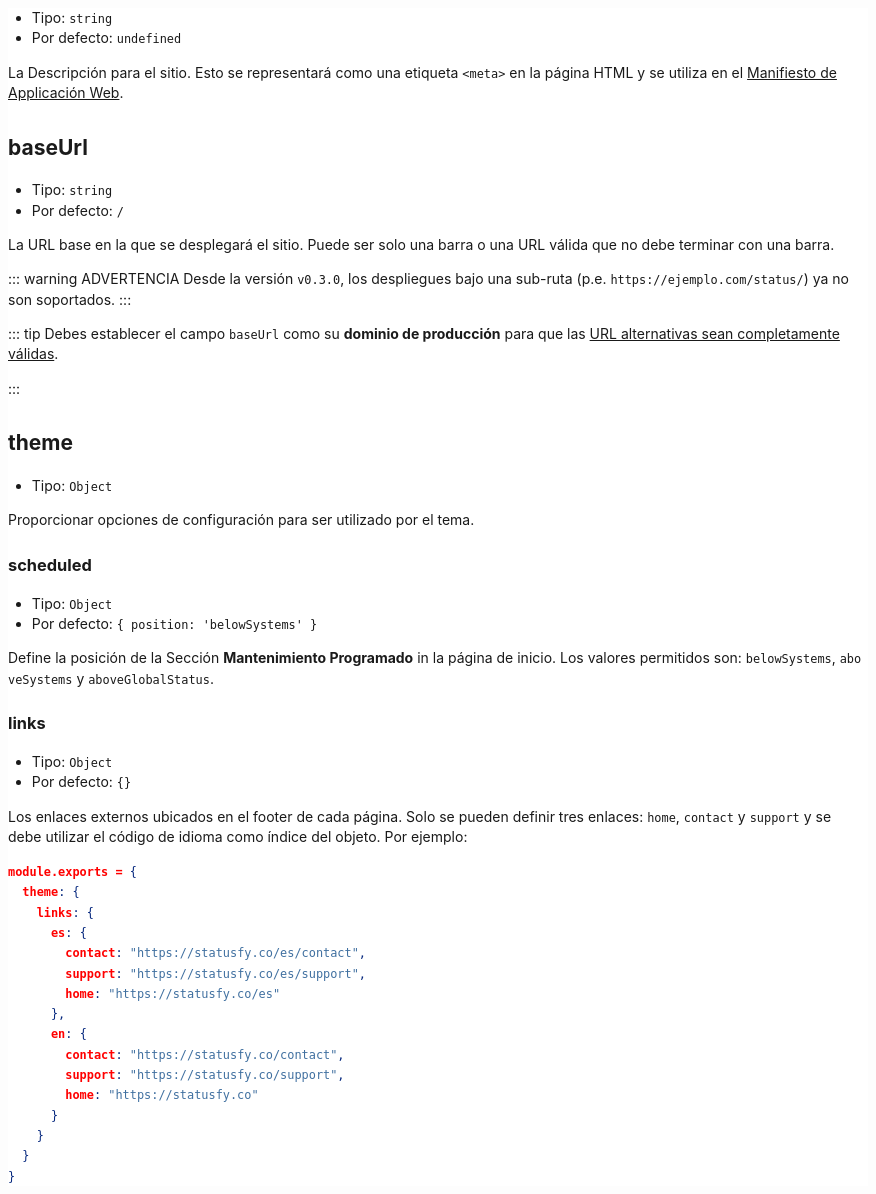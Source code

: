 - Tipo: `string`
- Por defecto: `undefined`

La Descripción para el sitio. Esto se representará como una etiqueta `<meta>` en la página HTML y se utiliza en el [Manifiesto de Applicación Web](../guide/pwa.md#manifiesto-de-applicacion-web).

## baseUrl

- Tipo: `string`
- Por defecto: `/`

La URL base en la que se desplegará el sitio. Puede ser solo una barra o una URL válida que no debe terminar con una barra.

::: warning ADVERTENCIA
Desde la versión `v0.3.0`, los despliegues bajo una sub-ruta (p.e. `https://ejemplo.com/status/`) ya no son soportados.
:::

::: tip
Debes establecer el campo `baseUrl` como su **dominio de producción** para que las [URL alternativas sean completamente válidas](../guide/i18n.md#seo).

:::

## theme

- Tipo: `Object`

Proporcionar opciones de configuración para ser utilizado por el tema.

### scheduled <Badge text="0.3.0+"/>

- Tipo: `Object`
- Por defecto: `{ position: 'belowSystems' }`

Define la posición de la Sección **Mantenimiento Programado** in la página de inicio. Los valores permitidos son: `belowSystems`, `aboveSystems` y `aboveGlobalStatus`.

### links

- Tipo: `Object`
- Por defecto: `{}`

Los enlaces externos ubicados en el footer de cada página. Solo se pueden definir tres enlaces: `home`, `contact`  y  `support` y se debe utilizar el código de idioma como índice del objeto. Por ejemplo:

```json
module.exports = {
  theme: {
    links: {
      es: {
        contact: "https://statusfy.co/es/contact",
        support: "https://statusfy.co/es/support",
        home: "https://statusfy.co/es"
      },
      en: {
        contact: "https://statusfy.co/contact",
        support: "https://statusfy.co/support",
        home: "https://statusfy.co"
      }
    }
  }
}
```
